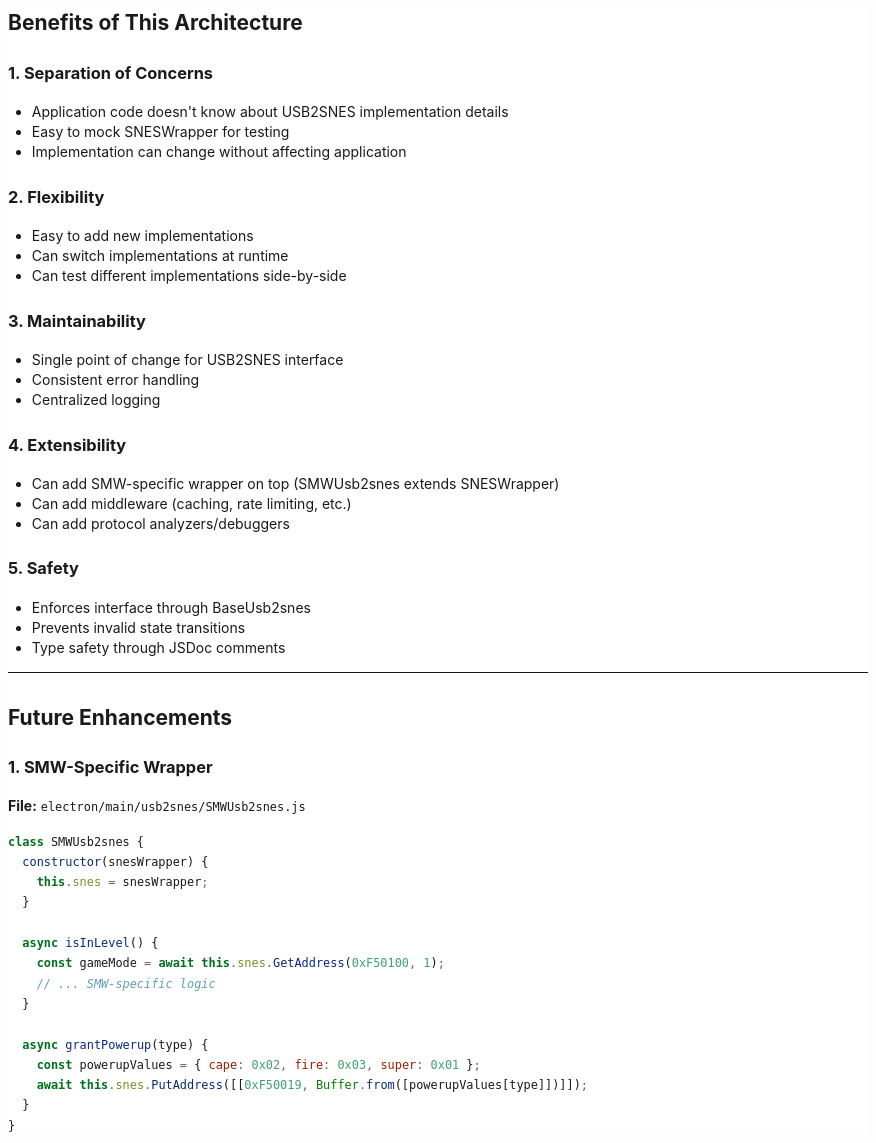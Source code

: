 
## Benefits of This Architecture

### 1. **Separation of Concerns**
- Application code doesn't know about USB2SNES implementation details
- Easy to mock SNESWrapper for testing
- Implementation can change without affecting application

### 2. **Flexibility**
- Easy to add new implementations
- Can switch implementations at runtime
- Can test different implementations side-by-side

### 3. **Maintainability**
- Single point of change for USB2SNES interface
- Consistent error handling
- Centralized logging

### 4. **Extensibility**
- Can add SMW-specific wrapper on top (SMWUsb2snes extends SNESWrapper)
- Can add middleware (caching, rate limiting, etc.)
- Can add protocol analyzers/debuggers

### 5. **Safety**
- Enforces interface through BaseUsb2snes
- Prevents invalid state transitions
- Type safety through JSDoc comments

---

## Future Enhancements

### 1. SMW-Specific Wrapper

**File:** `electron/main/usb2snes/SMWUsb2snes.js`

```javascript
class SMWUsb2snes {
  constructor(snesWrapper) {
    this.snes = snesWrapper;
  }
  
  async isInLevel() {
    const gameMode = await this.snes.GetAddress(0xF50100, 1);
    // ... SMW-specific logic
  }
  
  async grantPowerup(type) {
    const powerupValues = { cape: 0x02, fire: 0x03, super: 0x01 };
    await this.snes.PutAddress([[0xF50019, Buffer.from([powerupValues[type]])]]);
  }
}
```
